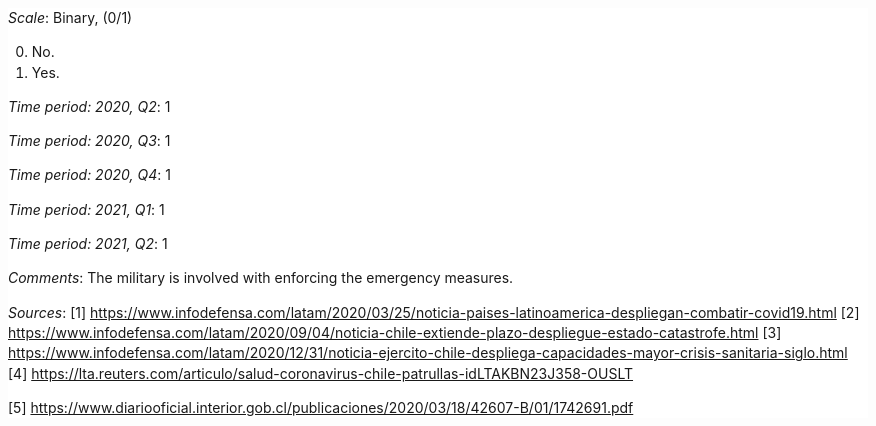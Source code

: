  

*Scale*: Binary, (0/1) 

 0. No. 
 1. Yes.

 
*Time period: 2020, Q2*: 1

 
*Time period: 2020, Q3*: 1

 
*Time period: 2020, Q4*: 1

 
*Time period: 2021, Q1*: 1

 
*Time period: 2021, Q2*: 1

 

*Comments*:
 The military is involved with enforcing the emergency measures. 

*Sources*:
 [1]
https://www.infodefensa.com/latam/2020/03/25/noticia-paises-latinoamerica-despliegan-combatir-covid19.html
[2]
https://www.infodefensa.com/latam/2020/09/04/noticia-chile-extiende-plazo-despliegue-estado-catastrofe.html
[3]
https://www.infodefensa.com/latam/2020/12/31/noticia-ejercito-chile-despliega-capacidades-mayor-crisis-sanitaria-siglo.html
[4]
https://lta.reuters.com/articulo/salud-coronavirus-chile-patrullas-idLTAKBN23J358-OUSLT

[5]
https://www.diariooficial.interior.gob.cl/publicaciones/2020/03/18/42607-B/01/1742691.pdf
